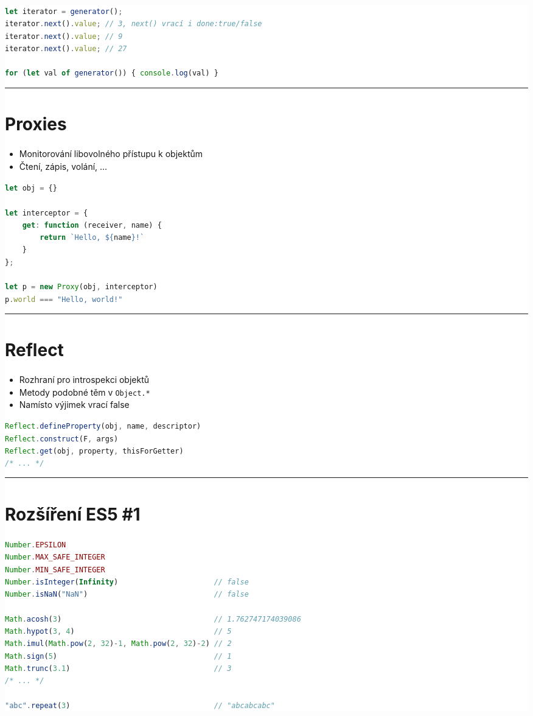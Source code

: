 ```js
let iterator = generator();
iterator.next().value; // 3, next() vrací i done:true/false
iterator.next().value; // 9
iterator.next().value; // 27

for (let val of generator()) { console.log(val) }
```

---

# Proxies

  - Monitorování libovolného přístupu k objektům
  - Čtení, zápis, volání, &hellip;

```js
let obj = {}

let interceptor = {
	get: function (receiver, name) {
		return `Hello, ${name}!`
	}
};

let p = new Proxy(obj, interceptor)
p.world === "Hello, world!"
```

---

# Reflect

  - Rozhraní pro introspekci objektů
  - Metody podobné těm v `Object.*`
  - Namísto výjimek vrací false

```js
Reflect.defineProperty(obj, name, descriptor)
Reflect.construct(F, args)
Reflect.get(obj, property, thisForGetter)
/* ... */
```

---

# Rozšíření ES5 #1

```js
Number.EPSILON
Number.MAX_SAFE_INTEGER
Number.MIN_SAFE_INTEGER
Number.isInteger(Infinity)                      // false
Number.isNaN("NaN")                             // false

Math.acosh(3)                                   // 1.762747174039086
Math.hypot(3, 4)                                // 5
Math.imul(Math.pow(2, 32)-1, Math.pow(2, 32)-2) // 2
Math.sign(5)                                    // 1
Math.trunc(3.1)                                 // 3
/* ... */

"abc".repeat(3)                                 // "abcabcabc"
```
